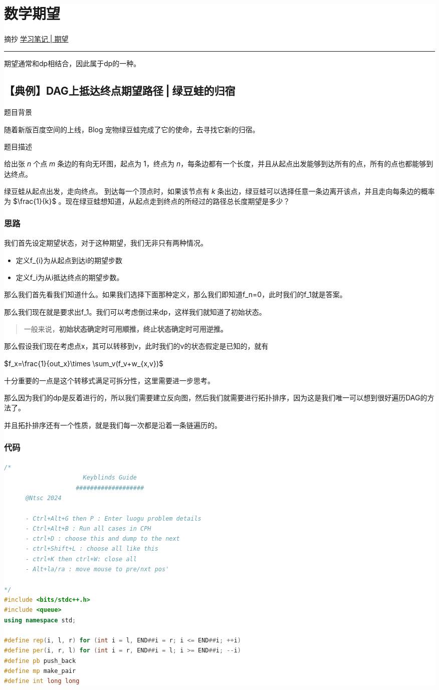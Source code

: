 # 数学期望

摘抄 [学习笔记 | 期望](https://flowus.cn/e9d74d10-c2f8-4078-b694-a5b4d4c7f704)

---

期望通常和dp相结合，因此属于dp的一种。

## 【典例】DAG上抵达终点期望路径 | 绿豆蛙的归宿

题目背景

随着新版百度空间的上线，Blog 宠物绿豆蛙完成了它的使命，去寻找它新的归宿。

题目描述

给出张 $n$ 个点 $m$ 条边的有向无环图，起点为 $1$，终点为 $n$，每条边都有一个长度，并且从起点出发能够到达所有的点，所有的点也都能够到达终点。

绿豆蛙从起点出发，走向终点。 到达每一个顶点时，如果该节点有 $k$ 条出边，绿豆蛙可以选择任意一条边离开该点，并且走向每条边的概率为 $\frac{1}{k}$ 。现在绿豆蛙想知道，从起点走到终点的所经过的路径总长度期望是多少？

### 思路

我们首先设定期望状态，对于这种期望，我们无非只有两种情况。

- 定义f_{i}为从起点到达i的期望步数

-  定义f_i为从i抵达终点的期望步数。

那么我们首先看我们知道什么。如果我们选择下面那种定义，那么我们即知道f_n=0，此时我们的f_1就是答案。

那么我们现在就是要求出f_1。我们可以考虑倒过来dp，这样我们就知道了初始状态。

> 一般来说，**初始状态确定时可用顺推，终止状态确定时可用逆推。**

那么假设我们现在考虑点x，其可以转移到v，此时我们的v的状态假定是已知的，就有

$f_x=\frac{1}{out_x}\times  \sum_v(f_v+w_{x,v})$

十分重要的一点是这个转移式满足可拆分性，这里需要进一步思考。

那么因为我们的dp是反着进行的，所以我们需要建立反向图，然后我们就需要进行拓扑排序，因为这是我们唯一可以想到很好遍历DAG的方法了。

并且拓扑排序还有一个性质，就是我们每一次都是沿着一条链遍历的。

### 代码

```C++
/*                                                                                
                      Keyblinds Guide
     				###################
      @Ntsc 2024

      - Ctrl+Alt+G then P : Enter luogu problem details
      - Ctrl+Alt+B : Run all cases in CPH
      - ctrl+D : choose this and dump to the next
      - ctrl+Shift+L : choose all like this
      - ctrl+K then ctrl+W: close all
      - Alt+la/ra : move mouse to pre/nxt pos'
	  
*/
#include <bits/stdc++.h>
#include <queue>
using namespace std;

#define rep(i, l, r) for (int i = l, END##i = r; i <= END##i; ++i)
#define per(i, r, l) for (int i = r, END##i = l; i >= END##i; --i)
#define pb push_back
#define mp make_pair
#define int long long
```
